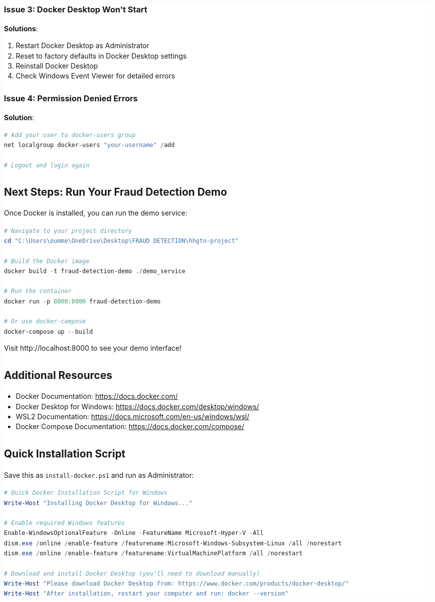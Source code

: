 ### Issue 3: Docker Desktop Won't Start
**Solutions**:
1. Restart Docker Desktop as Administrator
2. Reset to factory defaults in Docker Desktop settings
3. Reinstall Docker Desktop
4. Check Windows Event Viewer for detailed errors

### Issue 4: Permission Denied Errors
**Solution**:
```powershell
# Add your user to docker-users group
net localgroup docker-users "your-username" /add

# Logout and login again
```

## Next Steps: Run Your Fraud Detection Demo

Once Docker is installed, you can run the demo service:

```powershell
# Navigate to your project directory
cd "C:\Users\oumme\OneDrive\Desktop\FRAUD DETECTION\hhgtn-project"

# Build the Docker image
docker build -t fraud-detection-demo ./demo_service

# Run the container
docker run -p 8000:8000 fraud-detection-demo

# Or use docker-compose
docker-compose up --build
```

Visit http://localhost:8000 to see your demo interface!

## Additional Resources

- Docker Documentation: https://docs.docker.com/
- Docker Desktop for Windows: https://docs.docker.com/desktop/windows/
- WSL2 Documentation: https://docs.microsoft.com/en-us/windows/wsl/
- Docker Compose Documentation: https://docs.docker.com/compose/

## Quick Installation Script

Save this as `install-docker.ps1` and run as Administrator:

```powershell
# Quick Docker Installation Script for Windows
Write-Host "Installing Docker Desktop for Windows..."

# Enable required Windows features
Enable-WindowsOptionalFeature -Online -FeatureName Microsoft-Hyper-V -All
dism.exe /online /enable-feature /featurename:Microsoft-Windows-Subsystem-Linux /all /norestart
dism.exe /online /enable-feature /featurename:VirtualMachinePlatform /all /norestart

# Download and install Docker Desktop (you'll need to download manually)
Write-Host "Please download Docker Desktop from: https://www.docker.com/products/docker-desktop/"
Write-Host "After installation, restart your computer and run: docker --version"
```
